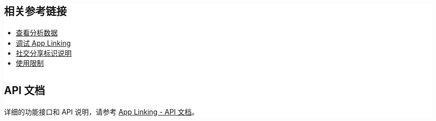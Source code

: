 ## 相关参考链接

- [查看分析数据](https://developer.huawei.com/consumer/cn/doc/development/AppGallery-connect-Guides/agc-applinking-viewanalytics)
- [调试 App Linking](https://developer.huawei.com/consumer/cn/doc/development/AppGallery-connect-Guides/agc-applinking-debug)
- [社交分享标识说明](https://developer.huawei.com/consumer/cn/doc/development/AppGallery-connect-Guides/agc-applinking-socialdescription)
- [使用限制](https://developer.huawei.com/consumer/cn/doc/development/AppGallery-connect-Guides/agc-applinking-restrictions)

## API 文档

详细的功能接口和 API 说明，请参考 [App Linking  - API 文档](https://docs.cocos.com/service/api/modules/huawei.agc.applinking.html)。
